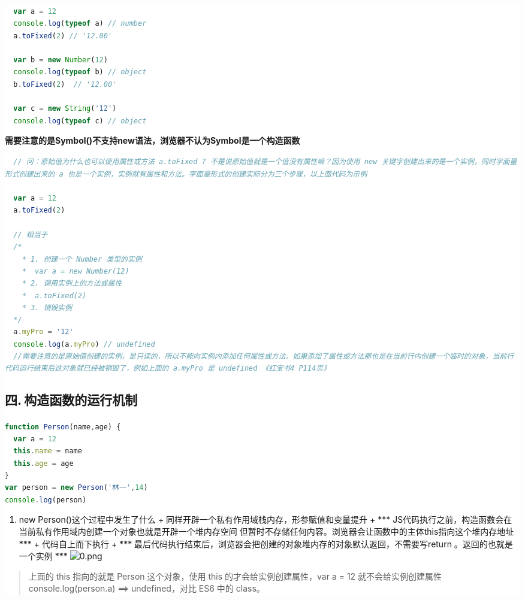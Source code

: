   ``` javascript 
    var a = 12 
    console.log(typeof a) // number 
    a.toFixed(2) // '12.00' 

    var b = new Number(12) 
    console.log(typeof b) // object 
    b.toFixed(2)  // '12.00' 

    var c = new String('12') 
    console.log(typeof c) // object 

  ```
  __需要注意的是Symbol()不支持new语法，浏览器不认为Symbol是一个构造函数__
  
  ``` javascript 
    // 问：原始值为什么也可以使用属性或方法 a.toFixed ? 不是说原始值就是一个值没有属性嘛？因为使用 new 关键字创建出来的是一个实例，同时字面量形式创建出来的 a 也是一个实例，实例就有属性和方法。字面量形式的创建实际分为三个步骤，以上面代码为示例

    var a = 12 
    a.toFixed(2) 

    // 相当于
    /*
      * 1. 创建一个 Number 类型的实例
      *  var a = new Number(12)
      * 2. 调用实例上的方法或属性
      *  a.toFixed(2)
      * 3. 销毁实例 
    */
    a.myPro = '12' 
    console.log(a.myPro) // undefined 
    //需要注意的是原始值创建的实例，是只读的，所以不能向实例内添加任何属性或方法。如果添加了属性或方法那也是在当前行内创建一个临时的对象，当前行代码运行结束后这对象就已经被销毁了，例如上面的 a.myPro 是 undefined 《红宝书4 P114页》
  ``` 

## 四. 构造函数的运行机制  
  ``` javascript 
  function Person(name,age) {
    var a = 12 
    this.name = name 
    this.age = age 
  }
  var person = new Person('林一',14)
  console.log(person)

  ```
  1. new Person()这个过程中发生了什么
    + 同样开辟一个私有作用域栈内存，形参赋值和变量提升
    + *** JS代码执行之前，构造函数会在当前私有作用域内创建一个对象也就是开辟一个堆内存空间 但暂时不存储任何内容。浏览器会让函数中的主体this指向这个堆内存地址 ***
    + 代码自上而下执行
    + *** 最后代码执行结束后，浏览器会把创建的对象堆内存的对象默认返回，不需要写return 。返回的也就是一个实例 ***
  ![0.png](https://p6-juejin.byteimg.com/tos-cn-i-k3u1fbpfcp/caba458271f041fabd67ac509c9b29a9~tplv-k3u1fbpfcp-zoom-in-crop-mark:1512:0:0:0.awebp)
  > 上面的 this 指向的就是 Person 这个对象，使用 this 的才会给实例创建属性，var a = 12 就不会给实例创建属性 console.log(person.a) ==> undefined，对比 ES6 中的 class。
